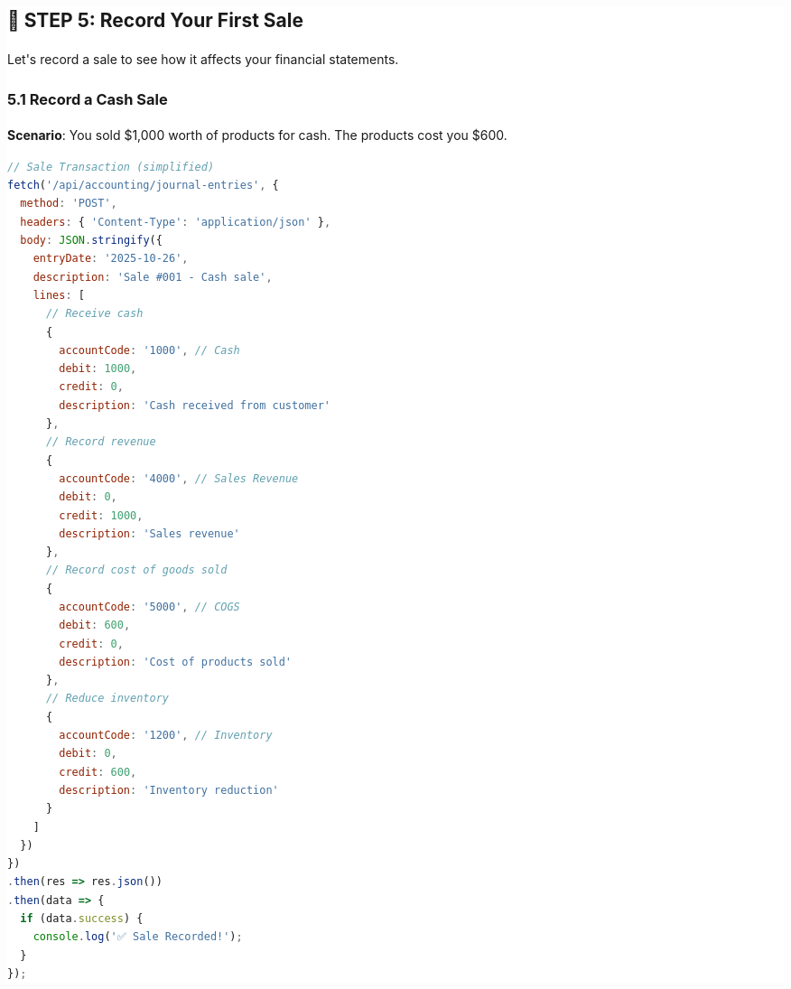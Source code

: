 
## 💸 STEP 5: Record Your First Sale

Let's record a sale to see how it affects your financial statements.

### 5.1 Record a Cash Sale

**Scenario**: You sold $1,000 worth of products for cash. The products cost you $600.

```javascript
// Sale Transaction (simplified)
fetch('/api/accounting/journal-entries', {
  method: 'POST',
  headers: { 'Content-Type': 'application/json' },
  body: JSON.stringify({
    entryDate: '2025-10-26',
    description: 'Sale #001 - Cash sale',
    lines: [
      // Receive cash
      {
        accountCode: '1000', // Cash
        debit: 1000,
        credit: 0,
        description: 'Cash received from customer'
      },
      // Record revenue
      {
        accountCode: '4000', // Sales Revenue
        debit: 0,
        credit: 1000,
        description: 'Sales revenue'
      },
      // Record cost of goods sold
      {
        accountCode: '5000', // COGS
        debit: 600,
        credit: 0,
        description: 'Cost of products sold'
      },
      // Reduce inventory
      {
        accountCode: '1200', // Inventory
        debit: 0,
        credit: 600,
        description: 'Inventory reduction'
      }
    ]
  })
})
.then(res => res.json())
.then(data => {
  if (data.success) {
    console.log('✅ Sale Recorded!');
  }
});
```
